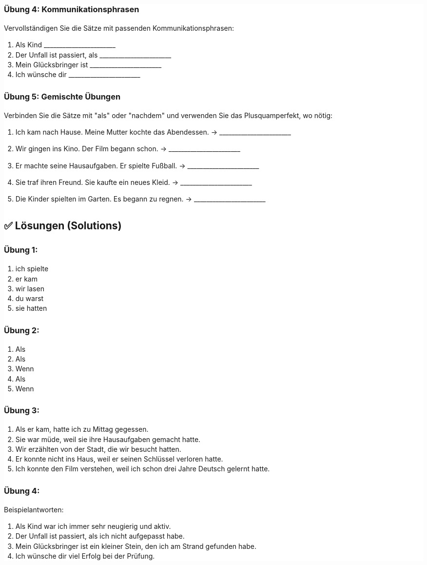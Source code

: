 ### Übung 4: Kommunikationsphrasen

Vervollständigen Sie die Sätze mit passenden Kommunikationsphrasen:

1. Als Kind _______________________
2. Der Unfall ist passiert, als _______________________
3. Mein Glücksbringer ist _______________________
4. Ich wünsche dir _______________________

### Übung 5: Gemischte Übungen

Verbinden Sie die Sätze mit "als" oder "nachdem" und verwenden Sie das Plusquamperfekt, wo nötig:

1. Ich kam nach Hause. Meine Mutter kochte das Abendessen.
   → _______________________

2. Wir gingen ins Kino. Der Film begann schon.
   → _______________________

3. Er machte seine Hausaufgaben. Er spielte Fußball.
   → _______________________

4. Sie traf ihren Freund. Sie kaufte ein neues Kleid.
   → _______________________

5. Die Kinder spielten im Garten. Es begann zu regnen.
   → _______________________

## ✅ Lösungen (Solutions)

### Übung 1:
1. ich spielte
2. er kam
3. wir lasen
4. du warst
5. sie hatten

### Übung 2:
1. Als
2. Als
3. Wenn
4. Als
5. Wenn

### Übung 3:
1. Als er kam, hatte ich zu Mittag gegessen.
2. Sie war müde, weil sie ihre Hausaufgaben gemacht hatte.
3. Wir erzählten von der Stadt, die wir besucht hatten.
4. Er konnte nicht ins Haus, weil er seinen Schlüssel verloren hatte.
5. Ich konnte den Film verstehen, weil ich schon drei Jahre Deutsch gelernt hatte.

### Übung 4:
Beispielantworten:
1. Als Kind war ich immer sehr neugierig und aktiv.
2. Der Unfall ist passiert, als ich nicht aufgepasst habe.
3. Mein Glücksbringer ist ein kleiner Stein, den ich am Strand gefunden habe.
4. Ich wünsche dir viel Erfolg bei der Prüfung.
